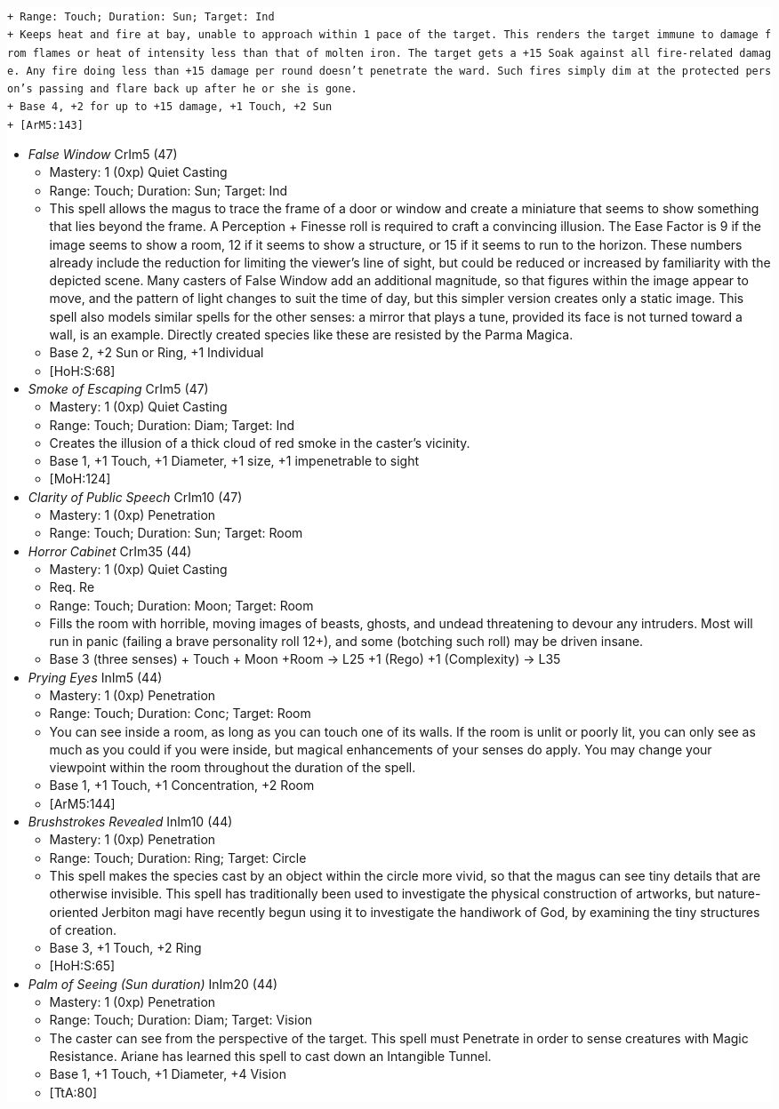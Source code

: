     + Range: Touch; Duration: Sun; Target: Ind
    + Keeps heat and fire at bay, unable to approach within 1 pace of the target. This renders the target immune to damage from flames or heat of intensity less than that of molten iron. The target gets a +15 Soak against all fire-related damage. Any fire doing less than +15 damage per round doesn’t penetrate the ward. Such fires simply dim at the protected person’s passing and flare back up after he or she is gone.
    + Base 4, +2 for up to +15 damage, +1 Touch, +2 Sun
    + [ArM5:143]
+ *False Window* CrIm5 (47)
    + Mastery: 1 (0xp) Quiet Casting
    + Range: Touch; Duration: Sun; Target: Ind
    + This spell allows the magus to trace the frame of a door or window and create a miniature that seems to show something that lies beyond the frame. A Perception + Finesse roll is required to craft a convincing illusion. The Ease Factor is 9 if the image seems to show a room, 12 if it seems to show a structure, or 15 if it seems to run to the horizon. These numbers already include the reduction for limiting the viewer’s line of sight, but could be reduced or increased by familiarity with the depicted scene.  Many casters of False Window add an additional magnitude, so that figures within the image appear to move, and the pattern of light changes to suit the time of day, but this simpler version creates only a static image. This spell also models similar spells for the other senses: a mirror that plays a tune, provided its face is not turned toward a wall, is an example. Directly created species like these are resisted by the Parma Magica.
    + Base 2, +2 Sun or Ring, +1 Individual
    + [HoH:S:68]
+ *Smoke of Escaping* CrIm5 (47)
    + Mastery: 1 (0xp) Quiet Casting
    + Range: Touch; Duration: Diam; Target: Ind
    + Creates the illusion of a thick cloud of red smoke in the caster’s vicinity.
    + Base 1, +1 Touch, +1 Diameter, +1 size, +1 impenetrable to sight
    + [MoH:124]
+ *Clarity of Public Speech* CrIm10 (47)
    + Mastery: 1 (0xp) Penetration
    + Range: Touch; Duration: Sun; Target: Room
+ *Horror Cabinet* CrIm35 (44)
    + Mastery: 1 (0xp) Quiet Casting
    + Req. Re
    + Range: Touch; Duration: Moon; Target: Room
    + Fills the room with horrible, moving images of beasts, ghosts, and undead threatening to devour any intruders.  Most will run in panic (failing a brave personality roll 12+), and some (botching such roll) may be driven insane.
    + Base 3 (three senses) + Touch + Moon +Room -> L25 +1 (Rego) +1 (Complexity) -> L35
+ *Prying Eyes* InIm5 (44)
    + Mastery: 1 (0xp) Penetration
    + Range: Touch; Duration: Conc; Target: Room
    + You can see inside a room, as long as you can touch one of its walls. If the room is unlit or poorly lit, you can only see as much as you could if you were inside, but magical enhancements of your senses do apply. You may change your viewpoint within the room throughout the duration of the spell.
    + Base 1, +1 Touch, +1 Concentration, +2 Room
    + [ArM5:144]
+ *Brushstrokes Revealed* InIm10 (44)
    + Mastery: 1 (0xp) Penetration
    + Range: Touch; Duration: Ring; Target: Circle
    + This spell makes the species cast by an object within the circle more vivid, so that the magus can see tiny details that are otherwise invisible. This spell has traditionally been used to investigate the physical construction of artworks, but nature-oriented Jerbiton magi have recently begun using it to investigate the handiwork of God, by examining the tiny structures of creation.
    + Base 3, +1 Touch, +2 Ring
    + [HoH:S:65]
+ *Palm of Seeing (Sun duration)* InIm20 (44)
    + Mastery: 1 (0xp) Penetration
    + Range: Touch; Duration: Diam; Target: Vision
    + The caster can see from the perspective of the target. This spell must Penetrate in order to sense creatures with Magic Resistance.  Ariane has learned this spell to cast down an Intangible Tunnel.
    + Base 1, +1 Touch, +1 Diameter, +4 Vision
    + [TtA:80]